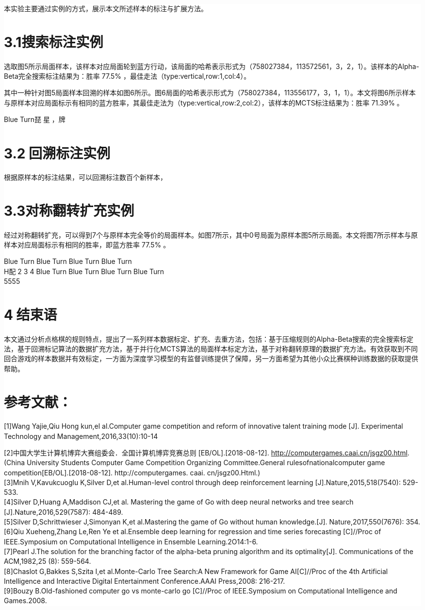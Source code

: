 本实验主要通过实例的方式，展示本文所述样本的标注与扩展方法。

# 3.1搜索标注实例

选取图5所示局面样本，该样本对应局面轮到蓝方行动，该局面的哈希表示形式为（758027384，113572561，3，2，1）。该样本的Alpha-Beta完全搜索标注结果为：胜率 $7 7 . 5 \%$ ，最佳走法（type:vertical,row:1,col:4）。

其中一种针对图5局面样本回溯的样本如图6所示。图6局面的哈希表示形式为（758027384，113556177，3，1，1）。本文将图6所示样本与原样本对应局面标示有相同的蓝方胜率，其最佳走法为（type:vertical,row:2,col:2），该样本的MCTS标注结果为：胜率 $7 1 . 3 9 \%$ 。

Blue Turn琵 星 ，牌

# 3.2 回溯标注实例

根据原样本的标注结果，可以回溯标注数百个新样本，

# 3.3对称翻转扩充实例

经过对称翻转扩充，可以得到7个与原样本完全等价的局面样本。如图7所示，其中0号局面为原样本图5所示局面。本文将图7所示样本与原样本对应局面标示有相同的胜率，即蓝方胜率 $7 7 . 5 \%$ 。

Blue Turn Blue Turn Blue Turn Blue Turn   
H配 2 3 4 Blue Turn Blue Turn Blue Turn Blue Turn   
5555

# 4 结束语

本文通过分析点格棋的规则特点，提出了一系列样本数据标定、扩充、去重方法，包括：基于压缩规则的Alpha-Beta搜索的完全搜索标定法，基于回溯标记算法的数据扩充方法，基于并行化MCTS算法的局面样本标定方法，基于对称翻转原理的数据扩充方法。有效获取到不同回合游戏的样本数据并有效标定，一方面为深度学习模型的有监督训练提供了保障，另一方面希望为其他小众比赛棋种训练数据的获取提供帮助。

# 参考文献：

[1]Wang Yajie,Qiu Hong kun,el al.Computer game competition and reform of innovative talent training mode [J]. Experimental Technology and Management,2016,33(10):10-14

[2]中国大学生计算机博弈大赛组委会．全国计算机博弈竞赛总则 [EB/OL].[2018-08-12]. http://computergames.caai.cn/jsgz00.html. (China University Students Computer Game Competition Organizing Committee.General rulesofnationalcomputer game competition[EB/OL].[2018-08-12]. http://computergames. caai. cn/jsgz00.Html.)   
[3]Mnih V,Kavukcuoglu K,Silver D,et al.Human-level control through deep reinforcement learning [J].Nature,2015,518(7540): 529-533.   
[4]Silver D,Huang A,Maddison CJ,et al. Mastering the game of Go with deep neural networks and tree search [J].Nature,2016,529(7587): 484-489.   
[5]Silver D,Schrittwieser J,Simonyan K,et al.Mastering the game of Go without human knowledge.[J]. Nature,2017,550(7676): 354.   
[6]Qiu Xueheng,Zhang Le,Ren Ye et al.Ensemble deep learning for regression and time series forecasting [C]//Proc of IEEE.Symposium on Computational Intelligence in Ensemble Learning.2O14:1-6.   
[7]Pearl J.The solution for the branching factor of the alpha-beta pruning algorithm and its optimality[J]. Communications of the ACM,1982,25 (8): 559-564.   
[8]Chaslot G,Bakkes S,Szita I,et al.Monte-Carlo Tree Search:A New Framework for Game AI[C]//Proc of the 4th Artificial Intelligence and Interactive Digital Entertainment Conference.AAAI Press,2008: 216-217.   
[9]Bouzy B.Old-fashioned computer go vs monte-carlo go [C]//Proc of IEEE.Symposium on Computational Intelligence and Games.2008.